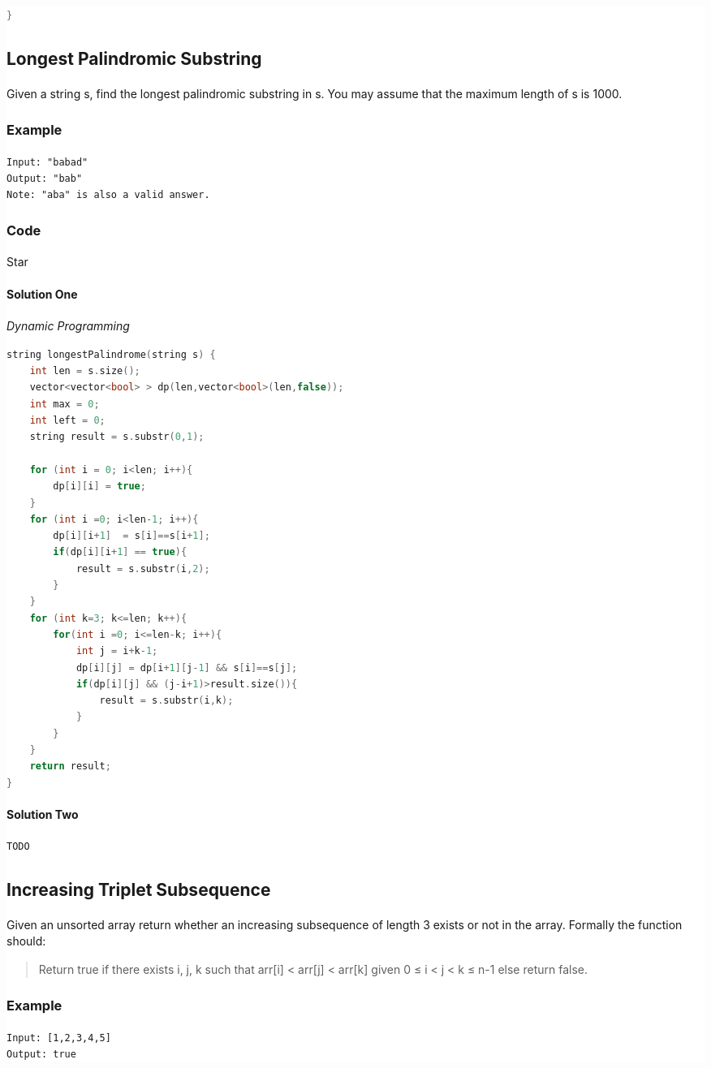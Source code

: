 ```cpp
}
```

## Longest Palindromic Substring
Given a string s, find the longest palindromic substring in s. You may assume that the maximum length of s is 1000.
### Example
```
Input: "babad"
Output: "bab"
Note: "aba" is also a valid answer.
```
### Code
Star
#### Solution One
*Dynamic Programming*
```cpp
string longestPalindrome(string s) {
    int len = s.size();
    vector<vector<bool> > dp(len,vector<bool>(len,false));
    int max = 0;
    int left = 0;
    string result = s.substr(0,1);
    
    for (int i = 0; i<len; i++){
        dp[i][i] = true;
    }
    for (int i =0; i<len-1; i++){
        dp[i][i+1]  = s[i]==s[i+1];
        if(dp[i][i+1] == true){
            result = s.substr(i,2);
        }
    }
    for (int k=3; k<=len; k++){
        for(int i =0; i<=len-k; i++){
            int j = i+k-1;
            dp[i][j] = dp[i+1][j-1] && s[i]==s[j];
            if(dp[i][j] && (j-i+1)>result.size()){
                result = s.substr(i,k);
            }
        }
    }
    return result;
}
```
#### Solution Two
`TODO`

## Increasing Triplet Subsequence
Given an unsorted array return whether an increasing subsequence of length 3 exists or not in the array.
Formally the function should:
> Return true if there exists i, j, k
> such that arr[i] < arr[j] < arr[k] given 0 ≤ i < j < k ≤ n-1 else return false.
### Example
```
Input: [1,2,3,4,5]
Output: true
```